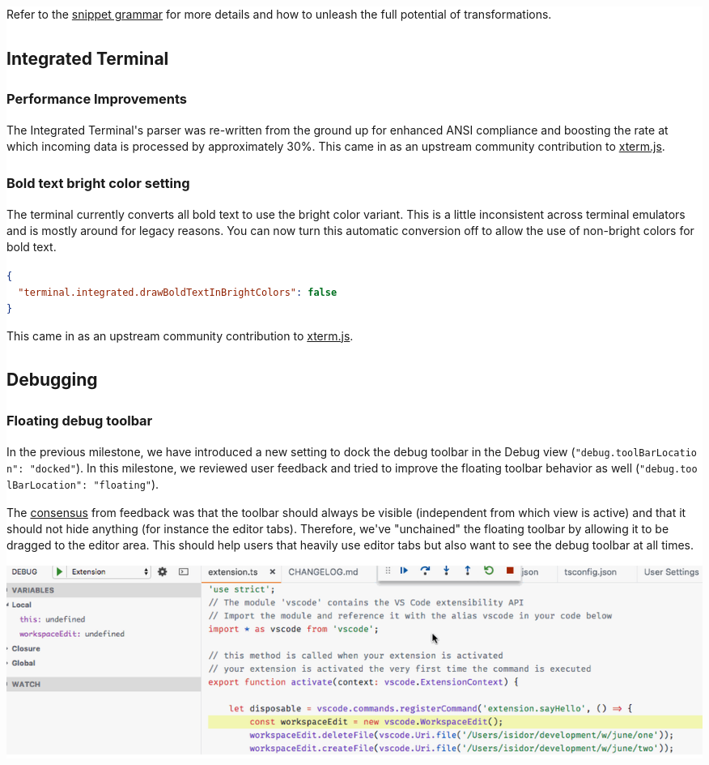 Refer to the [snippet grammar](https://code.visualstudio.com/docs/editor/userdefinedsnippets#_grammar) for more details and how to unleash the full potential of transformations.

## Integrated Terminal

### Performance Improvements

The Integrated Terminal's parser was re-written from the ground up for enhanced ANSI compliance and boosting the rate at which incoming data is processed by approximately 30%. This came in as an upstream community contribution to [xterm.js](https://github.com/xtermjs/xterm.js/pull/1399).

### Bold text bright color setting

The terminal currently converts all bold text to use the bright color variant. This is a little inconsistent across terminal emulators and is mostly around for legacy reasons. You can now turn this automatic conversion off to allow the use of non-bright colors for bold text.

```json
{
  "terminal.integrated.drawBoldTextInBrightColors": false
}
```

This came in as an upstream community contribution to [xterm.js](https://github.com/xtermjs/xterm.js/pull/1391).

## Debugging

### Floating debug toolbar

In the previous milestone, we have introduced a new setting to dock the debug toolbar in the Debug view (`"debug.toolBarLocation": "docked"`). In this milestone, we reviewed user feedback and tried to improve the floating toolbar behavior as well (`"debug.toolBarLocation": "floating"`).

The [consensus](https://github.com/Microsoft/vscode/issues/52490) from feedback was that the toolbar should always be visible (independent from which view is active) and that it should not hide anything (for instance the editor tabs). Therefore, we've "unchained" the floating toolbar by allowing it to be dragged to the editor area. This should help users that heavily use editor tabs but also want to see the debug toolbar at all times.

![debug toolbar](images/1_25/debugtoolbar.gif)
